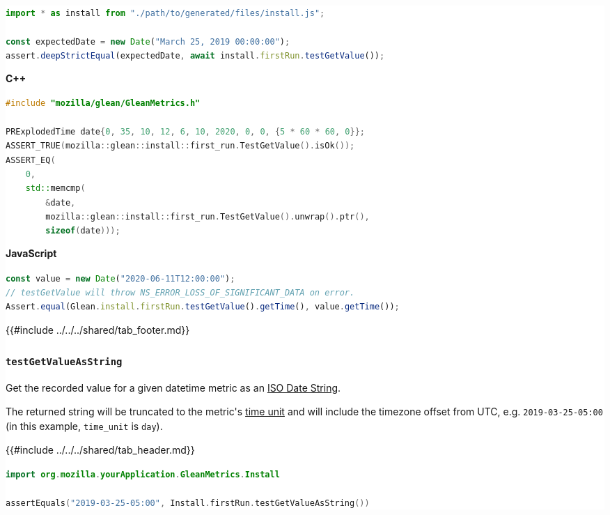 </div>

<div data-lang="JavaScript" class="tab">

```js
import * as install from "./path/to/generated/files/install.js";

const expectedDate = new Date("March 25, 2019 00:00:00");
assert.deepStrictEqual(expectedDate, await install.firstRun.testGetValue());
```
</div>

<div data-lang="Firefox Desktop" class="tab">

**C++**

```c++
#include "mozilla/glean/GleanMetrics.h"

PRExplodedTime date{0, 35, 10, 12, 6, 10, 2020, 0, 0, {5 * 60 * 60, 0}};
ASSERT_TRUE(mozilla::glean::install::first_run.TestGetValue().isOk());
ASSERT_EQ(
    0,
    std::memcmp(
        &date,
        mozilla::glean::install::first_run.TestGetValue().unwrap().ptr(),
        sizeof(date)));
```

**JavaScript**

```js
const value = new Date("2020-06-11T12:00:00");
// testGetValue will throw NS_ERROR_LOSS_OF_SIGNIFICANT_DATA on error.
Assert.equal(Glean.install.firstRun.testGetValue().getTime(), value.getTime());
```

</div>
{{#include ../../../shared/tab_footer.md}}

### `testGetValueAsString`

Get the recorded value for a given datetime metric as an [ISO Date String](https://en.wikipedia.org/wiki/ISO_8601#Dates).

The returned string will be truncated to the metric's [time unit](#time_unit)
and will include the timezone offset from UTC, e.g. `2019-03-25-05:00`
(in this example, `time_unit` is `day`).

{{#include ../../../shared/tab_header.md}}

<div data-lang="Kotlin" class="tab">

```Kotlin
import org.mozilla.yourApplication.GleanMetrics.Install

assertEquals("2019-03-25-05:00", Install.firstRun.testGetValueAsString())
```
